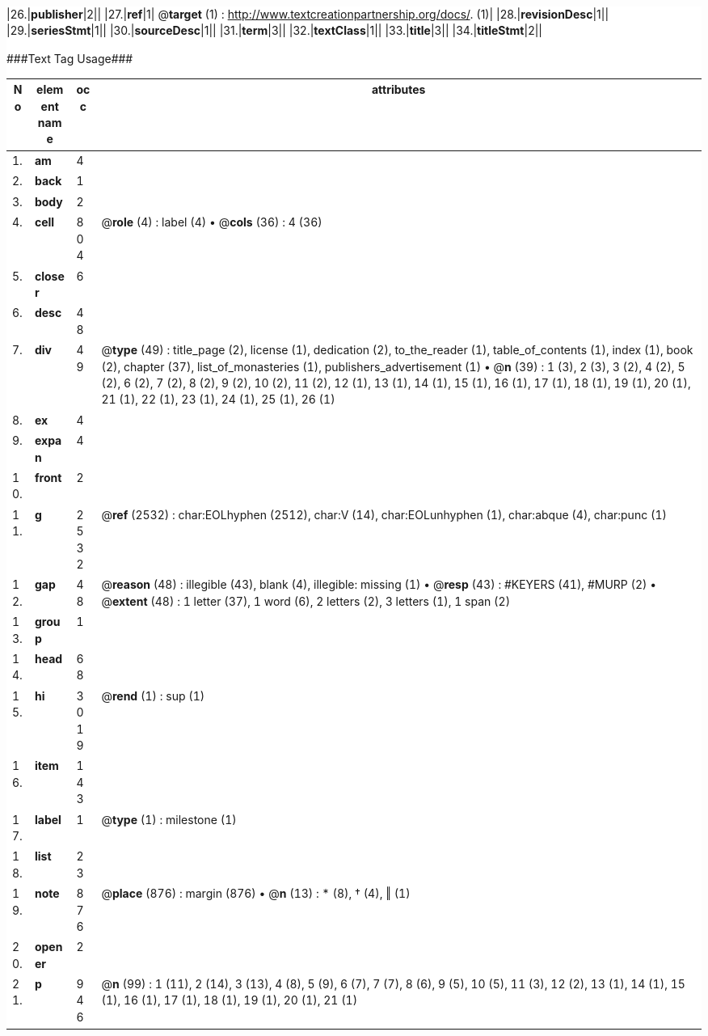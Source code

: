 |26.|__publisher__|2||
|27.|__ref__|1| @__target__ (1) : http://www.textcreationpartnership.org/docs/. (1)|
|28.|__revisionDesc__|1||
|29.|__seriesStmt__|1||
|30.|__sourceDesc__|1||
|31.|__term__|3||
|32.|__textClass__|1||
|33.|__title__|3||
|34.|__titleStmt__|2||


###Text Tag Usage###

|No|element name|occ|attributes|
|---|---|---|---|
|1.|__am__|4||
|2.|__back__|1||
|3.|__body__|2||
|4.|__cell__|804| @__role__ (4) : label (4)  •  @__cols__ (36) : 4 (36)|
|5.|__closer__|6||
|6.|__desc__|48||
|7.|__div__|49| @__type__ (49) : title_page (2), license (1), dedication (2), to_the_reader (1), table_of_contents (1), index (1), book (2), chapter (37), list_of_monasteries (1), publishers_advertisement (1)  •  @__n__ (39) : 1 (3), 2 (3), 3 (2), 4 (2), 5 (2), 6 (2), 7 (2), 8 (2), 9 (2), 10 (2), 11 (2), 12 (1), 13 (1), 14 (1), 15 (1), 16 (1), 17 (1), 18 (1), 19 (1), 20 (1), 21 (1), 22 (1), 23 (1), 24 (1), 25 (1), 26 (1)|
|8.|__ex__|4||
|9.|__expan__|4||
|10.|__front__|2||
|11.|__g__|2532| @__ref__ (2532) : char:EOLhyphen (2512), char:V (14), char:EOLunhyphen (1), char:abque (4), char:punc (1)|
|12.|__gap__|48| @__reason__ (48) : illegible (43), blank (4), illegible: missing (1)  •  @__resp__ (43) : #KEYERS (41), #MURP (2)  •  @__extent__ (48) : 1 letter (37), 1 word (6), 2 letters (2), 3 letters (1), 1 span (2)|
|13.|__group__|1||
|14.|__head__|68||
|15.|__hi__|3019| @__rend__ (1) : sup (1)|
|16.|__item__|143||
|17.|__label__|1| @__type__ (1) : milestone (1)|
|18.|__list__|23||
|19.|__note__|876| @__place__ (876) : margin (876)  •  @__n__ (13) : * (8), † (4), ‖ (1)|
|20.|__opener__|2||
|21.|__p__|946| @__n__ (99) : 1 (11), 2 (14), 3 (13), 4 (8), 5 (9), 6 (7), 7 (7), 8 (6), 9 (5), 10 (5), 11 (3), 12 (2), 13 (1), 14 (1), 15 (1), 16 (1), 17 (1), 18 (1), 19 (1), 20 (1), 21 (1)|